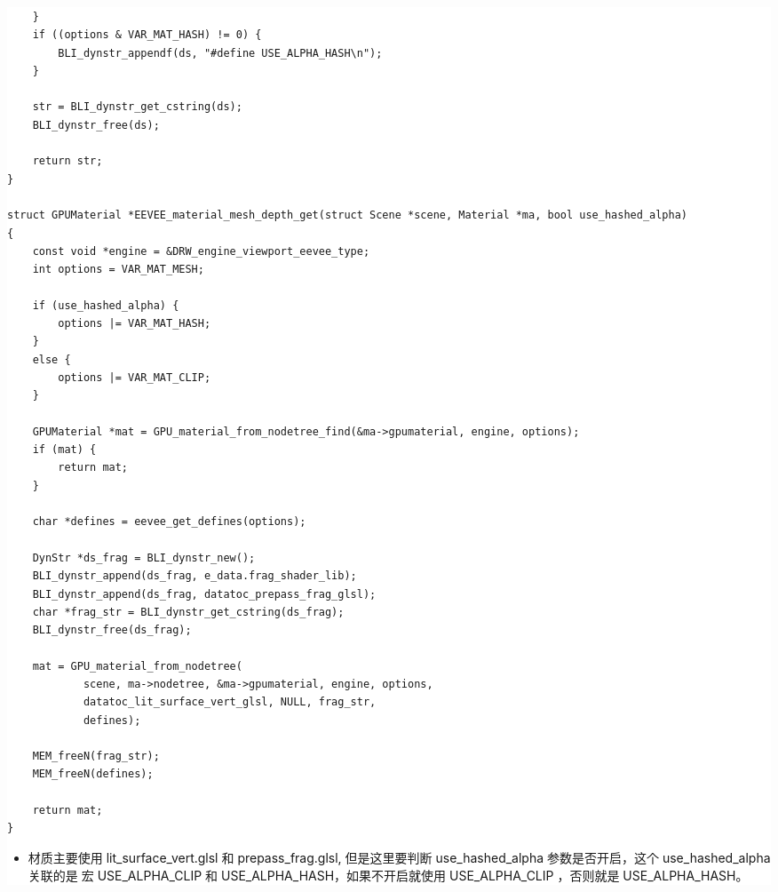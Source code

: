 ```
	}
	if ((options & VAR_MAT_HASH) != 0) {
		BLI_dynstr_appendf(ds, "#define USE_ALPHA_HASH\n");
	}

	str = BLI_dynstr_get_cstring(ds);
	BLI_dynstr_free(ds);

	return str;
}

struct GPUMaterial *EEVEE_material_mesh_depth_get(struct Scene *scene, Material *ma, bool use_hashed_alpha)
{
	const void *engine = &DRW_engine_viewport_eevee_type;
	int options = VAR_MAT_MESH;

	if (use_hashed_alpha) {
		options |= VAR_MAT_HASH;
	}
	else {
		options |= VAR_MAT_CLIP;
	}

	GPUMaterial *mat = GPU_material_from_nodetree_find(&ma->gpumaterial, engine, options);
	if (mat) {
		return mat;
	}

	char *defines = eevee_get_defines(options);

	DynStr *ds_frag = BLI_dynstr_new();
	BLI_dynstr_append(ds_frag, e_data.frag_shader_lib);
	BLI_dynstr_append(ds_frag, datatoc_prepass_frag_glsl);
	char *frag_str = BLI_dynstr_get_cstring(ds_frag);
	BLI_dynstr_free(ds_frag);

	mat = GPU_material_from_nodetree(
	        scene, ma->nodetree, &ma->gpumaterial, engine, options,
	        datatoc_lit_surface_vert_glsl, NULL, frag_str,
	        defines);

	MEM_freeN(frag_str);
	MEM_freeN(defines);

	return mat;
}
```
>
- 材质主要使用  lit_surface_vert.glsl 和 prepass_frag.glsl, 但是这里要判断 use_hashed_alpha 参数是否开启，这个 use_hashed_alpha 关联的是 宏 USE_ALPHA_CLIP 和 USE_ALPHA_HASH，如果不开启就使用 USE_ALPHA_CLIP ，否则就是 USE_ALPHA_HASH。
